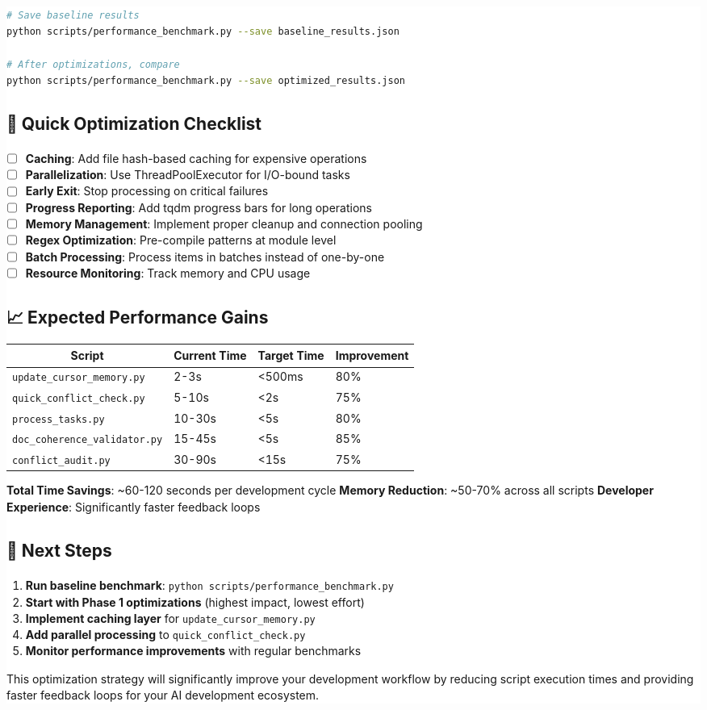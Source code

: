 ``` bash
# Save baseline results
python scripts/performance_benchmark.py --save baseline_results.json

# After optimizations, compare
python scripts/performance_benchmark.py --save optimized_results.json
```

## 🔧 **Quick Optimization Checklist**

- [ ] **Caching**: Add file hash-based caching for expensive operations
- [ ] **Parallelization**: Use ThreadPoolExecutor for I/O-bound tasks
- [ ] **Early Exit**: Stop processing on critical failures
- [ ] **Progress Reporting**: Add tqdm progress bars for long operations
- [ ] **Memory Management**: Implement proper cleanup and connection
  pooling
- [ ] **Regex Optimization**: Pre-compile patterns at module level
- [ ] **Batch Processing**: Process items in batches instead of
  one-by-one
- [ ] **Resource Monitoring**: Track memory and CPU usage

## 📈 **Expected Performance Gains**

| Script                       | Current Time | Target Time | Improvement |
|------------------------------|--------------|-------------|-------------|
| `update_cursor_memory.py`    | 2-3s         | \<500ms     | 80%         |
| `quick_conflict_check.py`    | 5-10s        | \<2s        | 75%         |
| `process_tasks.py`           | 10-30s       | \<5s        | 80%         |
| `doc_coherence_validator.py` | 15-45s       | \<5s        | 85%         |
| `conflict_audit.py`          | 30-90s       | \<15s       | 75%         |

**Total Time Savings**: ~60-120 seconds per development cycle **Memory
Reduction**: ~50-70% across all scripts **Developer Experience**:
Significantly faster feedback loops

## 🎯 **Next Steps**

1.  **Run baseline benchmark**:
    `python scripts/performance_benchmark.py`
2.  **Start with Phase 1 optimizations** (highest impact, lowest effort)
3.  **Implement caching layer** for `update_cursor_memory.py`
4.  **Add parallel processing** to `quick_conflict_check.py`
5.  **Monitor performance improvements** with regular benchmarks

This optimization strategy will significantly improve your development
workflow by reducing script execution times and providing faster
feedback loops for your AI development ecosystem.

